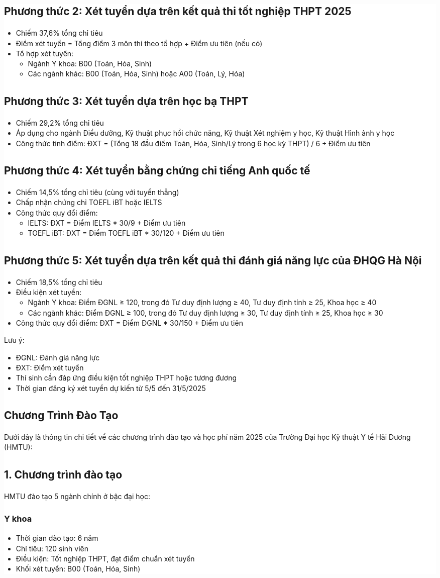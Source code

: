 
## Phương thức 2: Xét tuyển dựa trên kết quả thi tốt nghiệp THPT 2025
  * Chiếm 37,6% tổng chỉ tiêu
  * Điểm xét tuyển = Tổng điểm 3 môn thi theo tổ hợp + Điểm ưu tiên (nếu có)
  * Tổ hợp xét tuyển: 
    * Ngành Y khoa: B00 (Toán, Hóa, Sinh)
    * Các ngành khác: B00 (Toán, Hóa, Sinh) hoặc A00 (Toán, Lý, Hóa)


## Phương thức 3: Xét tuyển dựa trên học bạ THPT
  * Chiếm 29,2% tổng chỉ tiêu
  * Áp dụng cho ngành Điều dưỡng, Kỹ thuật phục hồi chức năng, Kỹ thuật Xét nghiệm y học, Kỹ thuật Hình ảnh y học
  * Công thức tính điểm: ĐXT = (Tổng 18 đầu điểm Toán, Hóa, Sinh/Lý trong 6 học kỳ THPT) / 6 + Điểm ưu tiên


## Phương thức 4: Xét tuyển bằng chứng chỉ tiếng Anh quốc tế
  * Chiếm 14,5% tổng chỉ tiêu (cùng với tuyển thẳng)
  * Chấp nhận chứng chỉ TOEFL iBT hoặc IELTS
  * Công thức quy đổi điểm: 
    * IELTS: ĐXT = Điểm IELTS * 30/9 + Điểm ưu tiên
    * TOEFL iBT: ĐXT = Điểm TOEFL iBT * 30/120 + Điểm ưu tiên


## Phương thức 5: Xét tuyển dựa trên kết quả thi đánh giá năng lực của ĐHQG Hà Nội
  * Chiếm 18,5% tổng chỉ tiêu
  * Điều kiện xét tuyển: 
    * Ngành Y khoa: Điểm ĐGNL ≥ 120, trong đó Tư duy định lượng ≥ 40, Tư duy định tính ≥ 25, Khoa học ≥ 40
    * Các ngành khác: Điểm ĐGNL ≥ 100, trong đó Tư duy định lượng ≥ 30, Tư duy định tính ≥ 25, Khoa học ≥ 30
  * Công thức quy đổi điểm: ĐXT = Điểm ĐGNL * 30/150 + Điểm ưu tiên


Lưu ý:
  * ĐGNL: Đánh giá năng lực
  * ĐXT: Điểm xét tuyển
  * Thí sinh cần đáp ứng điều kiện tốt nghiệp THPT hoặc tương đương
  * Thời gian đăng ký xét tuyển dự kiến từ 5/5 đến 31/5/2025


## Chương Trình Đào Tạo
Dưới đây là thông tin chi tiết về các chương trình đào tạo và học phí năm 2025 của Trường Đại học Kỹ thuật Y tế Hải Dương (HMTU):
## 1. Chương trình đào tạo
HMTU đào tạo 5 ngành chính ở bậc đại học:
### Y khoa
  * Thời gian đào tạo: 6 năm
  * Chỉ tiêu: 120 sinh viên
  * Điều kiện: Tốt nghiệp THPT, đạt điểm chuẩn xét tuyển
  * Khối xét tuyển: B00 (Toán, Hóa, Sinh)
